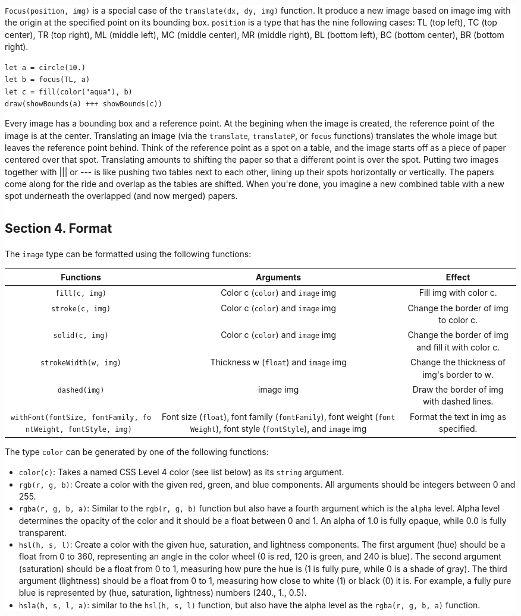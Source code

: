 `Focus(position, img)` is a special case of the `translate(dx, dy, img)` function. It produce a new image based on image img with the origin at the specified point on its bounding box. `position` is a type that has the nine following cases: TL (top left), TC (top center), TR (top right), ML (middle left), MC (middle center), MR (middle right), BL (bottom left), BC (bottom center), BR (bottom right).

``` reason edit
let a = circle(10.)
let b = focus(TL, a)
let c = fill(color("aqua"), b)
draw(showBounds(a) +++ showBounds(c))
```

Every image has a bounding box and a reference point. At the begining when the image is created, the reference point of the image is at the center. Translating an image (via the `translate`, `translateP`, or `focus` functions) translates the whole image but leaves the reference point behind. Think of the reference point as a spot on a table, and the image starts off as a piece of paper centered over that spot. Translating amounts to shifting the paper so that a different point is over the spot. Putting two images together with ||| or --- is like pushing two tables next to each other, lining up their spots horizontally or vertically. The papers come along for the ride and overlap as the tables are shifted. When you're done, you imagine a new combined table with a new spot underneath the overlapped (and now merged) papers.

## Section 4. Format
The `image` type can be formatted using the following functions: 

| Functions | Arguments | Effect |
| :-: | :-: | :-: |
| `fill(c, img)` | Color c (`color`) and `image` img | Fill img with color c. |
| `stroke(c, img)`| Color c (`color`) and `image` img | Change the border of img to color c. |
| `solid(c, img)`| Color c (`color`) and `image` img | Change the border of img and fill it with color c. |
| `strokeWidth(w, img)`| Thickness w (`float`) and `image` img| Change the thickness of img's border to w. |
| `dashed(img)`| image img | Draw the border of img with dashed lines. |
| `withFont(fontSize, fontFamily, fontWeight, fontStyle, img) `| Font size (`float`), font family (`fontFamily`), font weight (`fontWeight`), font style (`fontStyle`), and `image` img | Format the text in img as specified. | 

The type `color` can be generated by one of the following functions:
* `color(c)`: Takes a named CSS Level 4 color (see list below) as its `string` argument.
* `rgb(r, g, b)`: Create a color with the given red, green, and blue components. All arguments should be integers between 0 and 255. 
* `rgba(r, g, b, a)`: Similar to the `rgb(r, g, b)` function but also have a fourth argument which is the `alpha` level. Alpha level determines the opacity of the color and it should be a float between 0 and 1. An alpha of 1.0 is fully opaque, while 0.0 is fully transparent.
* `hsl(h, s, l)`: Create a color with the given hue, saturation, and lightness components. The first argument (hue) should be a float from 0 to 360, representing an angle in the color wheel (0 is red, 120 is green, and 240 is blue). The second argument (saturation) should be a float from 0 to 1, measuring how pure the hue is (1 is fully pure, while 0 is a shade of gray). The third argument (lightness) should be a float from 0 to 1, measuring how close to white (1) or black (0) it is. For example, a fully pure blue is represented by (hue, saturation, lightness) numbers (240., 1., 0.5).
* `hsla(h, s, l, a)`: similar to the `hsl(h, s, l)` function, but also have the alpha level as the `rgba(r, g, b, a)` function. 
